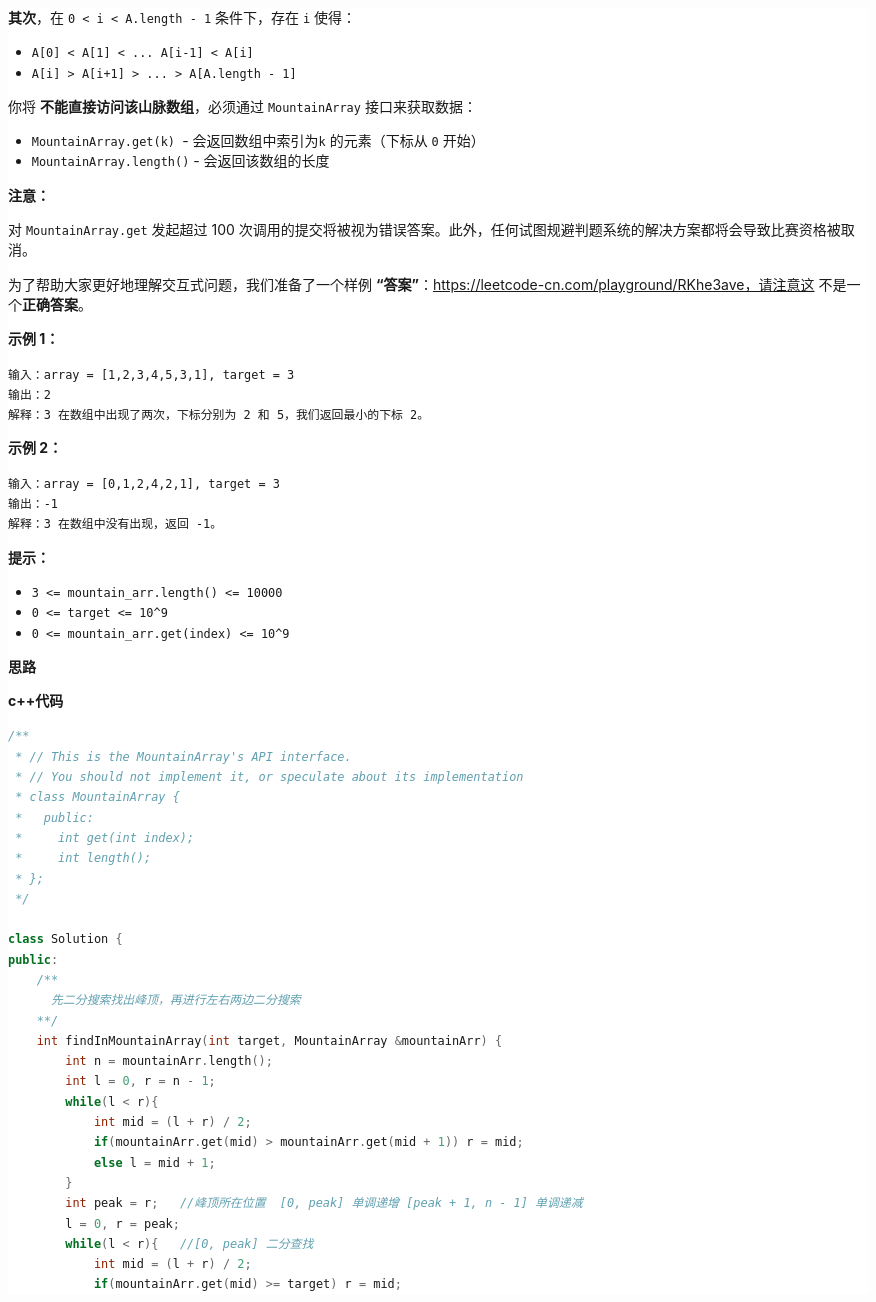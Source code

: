 **其次**，在 `0 < i < A.length - 1` 条件下，存在 `i` 使得：

- `A[0] < A[1] < ... A[i-1] < A[i]`
- `A[i] > A[i+1] > ... > A[A.length - 1]`


你将 **不能直接访问该山脉数组**，必须通过 `MountainArray` 接口来获取数据：

- `MountainArray.get(k) `- 会返回数组中索引为`k` 的元素（下标从 `0` 开始）
- `MountainArray.length()` - 会返回该数组的长度

**注意：**

对 `MountainArray.get` 发起超过 100 次调用的提交将被视为错误答案。此外，任何试图规避判题系统的解决方案都将会导致比赛资格被取消。

为了帮助大家更好地理解交互式问题，我们准备了一个样例 **“答案”**：https://leetcode-cn.com/playground/RKhe3ave，请注意这 不是一个**正确答案**。

**示例 1：**

```
输入：array = [1,2,3,4,5,3,1], target = 3
输出：2
解释：3 在数组中出现了两次，下标分别为 2 和 5，我们返回最小的下标 2。
```

**示例 2：**

```
输入：array = [0,1,2,4,2,1], target = 3
输出：-1
解释：3 在数组中没有出现，返回 -1。
```

**提示：**

- `3 <= mountain_arr.length() <= 10000`
- `0 <= target <= 10^9`
- `0 <= mountain_arr.get(index) <= 10^9`

**思路**

**c++代码**

```c++
/**
 * // This is the MountainArray's API interface.
 * // You should not implement it, or speculate about its implementation
 * class MountainArray {
 *   public:
 *     int get(int index);
 *     int length();
 * };
 */

class Solution {
public:
    /**
      先二分搜索找出峰顶，再进行左右两边二分搜索
    **/
    int findInMountainArray(int target, MountainArray &mountainArr) {
        int n = mountainArr.length();
        int l = 0, r = n - 1;
        while(l < r){
            int mid = (l + r) / 2;
            if(mountainArr.get(mid) > mountainArr.get(mid + 1)) r = mid;
            else l = mid + 1; 
        }
        int peak = r;   //峰顶所在位置  [0, peak] 单调递增 [peak + 1, n - 1] 单调递减
        l = 0, r = peak;
        while(l < r){   //[0, peak] 二分查找
            int mid = (l + r) / 2;
            if(mountainArr.get(mid) >= target) r = mid;
```